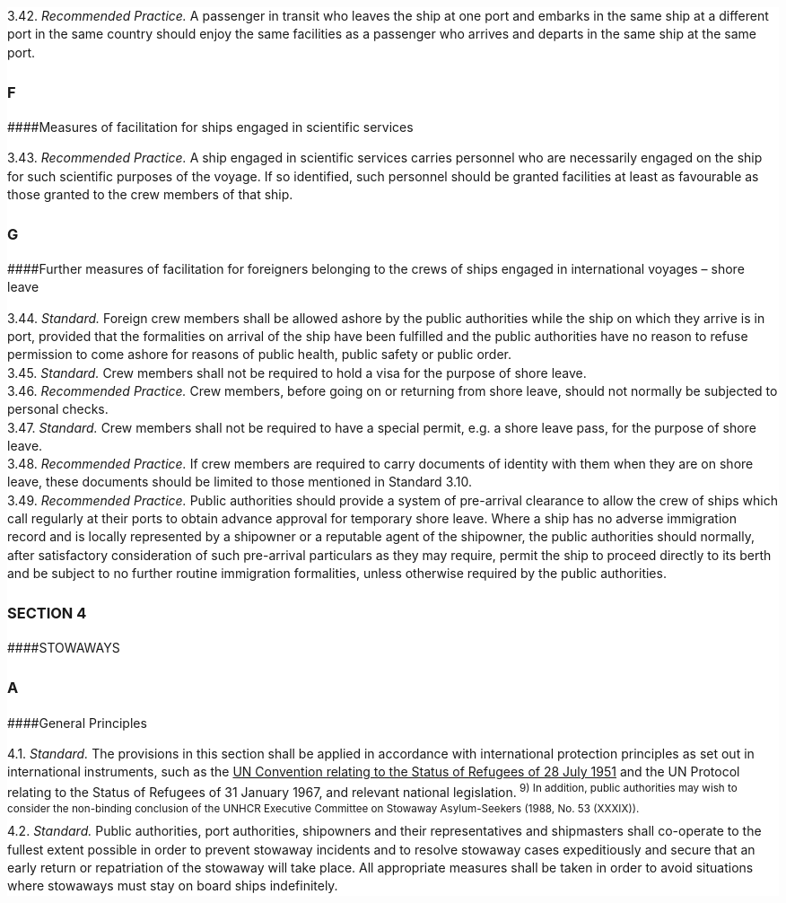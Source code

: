3.42.   *Recommended Practice.* A passenger in transit who leaves the ship at one port and embarks in the same ship at a different port in the same country should enjoy the same facilities as a passenger who arrives and departs in the same ship at the same port.  

### F  

####Measures of facilitation for ships engaged in scientific services

3.43.   *Recommended Practice.* A ship engaged in scientific services carries personnel who are necessarily engaged on the ship for such scientific purposes of the voyage. If so identified, such personnel should be granted facilities at least as favourable as those granted to the crew members of that ship.  

### G  

####Further measures of facilitation for foreigners belonging to the crews of ships engaged in international voyages – shore leave

3.44.   *Standard.* Foreign crew members shall be allowed ashore by the public authorities while the ship on which they arrive is in port, provided that the formalities on arrival of the ship have been fulfilled and the public authorities have no reason to refuse permission to come ashore for reasons of public health, public safety or public order.   
3.45.   *Standard.* Crew members shall not be required to hold a visa for the purpose of shore leave.   
3.46.   *Recommended Practice.* Crew members, before going on or returning from shore leave, should not normally be subjected to personal checks.   
3.47.   *Standard.* Crew members shall not be required to have a special permit, e.g. a shore leave pass, for the purpose of shore leave.   
3.48.   *Recommended Practice.* If crew members are required to carry documents of identity with them when they are on shore leave, these documents should be limited to those mentioned in Standard 3.10.   
3.49.   *Recommended Practice.* Public authorities should provide a system of pre-arrival clearance to allow the crew of ships which call regularly at their ports to obtain advance approval for temporary shore leave. Where a ship has no adverse immigration record and is locally represented by a shipowner or a reputable agent of the shipowner, the public authorities should normally, after satisfactory consideration of such pre-arrival particulars as they may require, permit the ship to proceed directly to its berth and be subject to no further routine immigration formalities, unless otherwise required by the public authorities.  

### SECTION  4  

####STOWAWAYS

### A  

####General Principles

4.1.   *Standard.* The provisions in this section shall be applied in accordance with international protection principles as set out in international instruments, such as the [UN Convention relating to the Status of Refugees of 28 July 1951](../../../../../../../../../verdrag/vluchtelingenverdrag/BWBV0001002/README.md) and the UN Protocol relating to the Status of Refugees of 31 January 1967, and relevant national legislation.<sup> 9) In addition, public authorities may wish to consider the non-binding conclusion of the UNHCR Executive Committee on Stowaway Asylum-Seekers (1988, No. 53 (XXXIX)). </sup>    
4.2.   *Standard.* Public authorities, port authorities, shipowners and their representatives and shipmasters shall co-operate to the fullest extent possible in order to prevent stowaway incidents and to resolve stowaway cases expeditiously and secure that an early return or repatriation of the stowaway will take place. All appropriate measures shall be taken in order to avoid situations where stowaways must stay on board ships indefinitely.  
